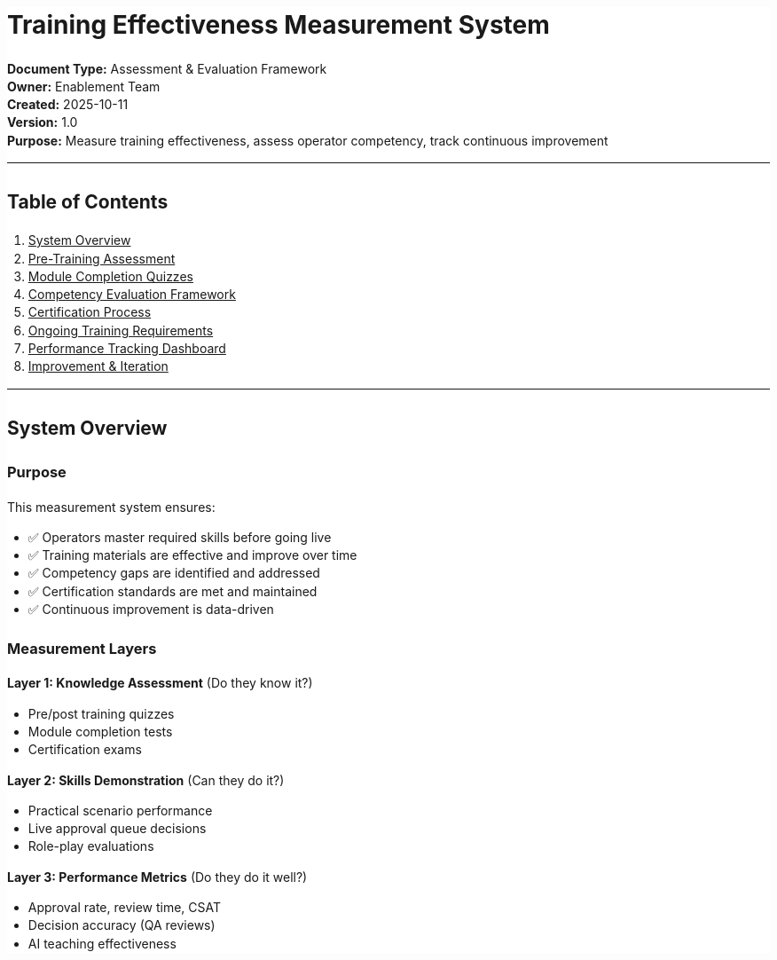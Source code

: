 # Training Effectiveness Measurement System

**Document Type:** Assessment & Evaluation Framework  
**Owner:** Enablement Team  
**Created:** 2025-10-11  
**Version:** 1.0  
**Purpose:** Measure training effectiveness, assess operator competency, track continuous improvement

---

## Table of Contents

1. [System Overview](#system-overview)
2. [Pre-Training Assessment](#pre-training-assessment)
3. [Module Completion Quizzes](#module-completion-quizzes)
4. [Competency Evaluation Framework](#competency-evaluation-framework)
5. [Certification Process](#certification-process)
6. [Ongoing Training Requirements](#ongoing-training-requirements)
7. [Performance Tracking Dashboard](#performance-tracking-dashboard)
8. [Improvement & Iteration](#improvement--iteration)

---

## System Overview

### Purpose

This measurement system ensures:

- ✅ Operators master required skills before going live
- ✅ Training materials are effective and improve over time
- ✅ Competency gaps are identified and addressed
- ✅ Certification standards are met and maintained
- ✅ Continuous improvement is data-driven

### Measurement Layers

**Layer 1: Knowledge Assessment** (Do they know it?)

- Pre/post training quizzes
- Module completion tests
- Certification exams

**Layer 2: Skills Demonstration** (Can they do it?)

- Practical scenario performance
- Live approval queue decisions
- Role-play evaluations

**Layer 3: Performance Metrics** (Do they do it well?)

- Approval rate, review time, CSAT
- Decision accuracy (QA reviews)
- AI teaching effectiveness
